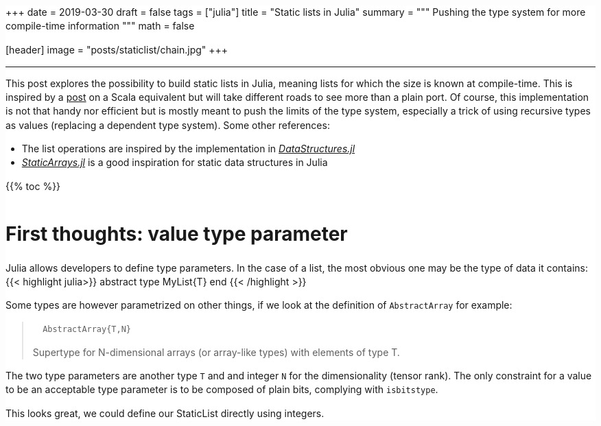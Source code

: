 +++
date = 2019-03-30
draft = false
tags = ["julia"]
title = "Static lists in Julia"
summary = """
Pushing the type system for more compile-time information
"""
math = false

[header]
image = "posts/staticlist/chain.jpg"
+++

--------

This post explores the possibility to build static lists in Julia, meaning
lists for which the size is known at compile-time. This is inspired by
a [post](https://aerodatablog.wordpress.com/2019/03/03/a-typedlist-in-scala/#joe_barnes_talk)
on a Scala equivalent but will take different roads to see more than a plain port.
Of course, this implementation is not that handy nor efficient but
is mostly meant to push the limits of the type system,
especially a trick of using recursive types as values
(replacing a dependent type system).
Some other references:

- The list operations are inspired by the implementation in [*DataStructures.jl*](https://github.com/JuliaCollections/DataStructures.jl)
- [*StaticArrays.jl*](https://github.com/JuliaArrays/StaticArrays.jl) is a good inspiration for static data structures in Julia

{{% toc %}}

# First thoughts: value type parameter

Julia allows developers to define type parameters.
In the case of a list, the most obvious one may be the
type of data it contains:
{{< highlight julia>}}
abstract type MyList{T} end
{{< /highlight >}}

Some types are however parametrized on other things, if we look at the
definition of `AbstractArray` for example:

>		AbstractArray{T,N}
>	Supertype for N-dimensional arrays (or array-like types) with elements of type T.

The two type parameters are another type `T` and and integer `N` for the
dimensionality (tensor rank). The only constraint for a value to be
an acceptable type parameter is to be composed of plain bits, complying
with `isbitstype`.  

This looks great, we could define our StaticList
directly using integers.
